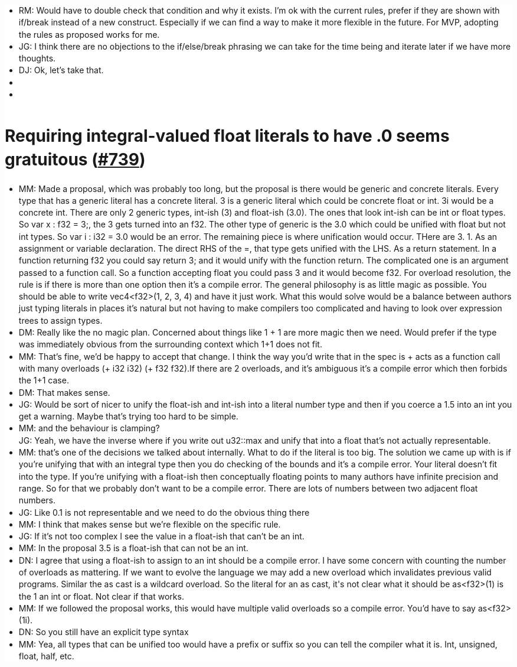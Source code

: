 *   RM: Would have to double check that condition and why it exists. I’m ok with the current rules, prefer if they are shown with if/break instead of a new construct. Especially if we can find a way to make it more flexible in the future. For MVP, adopting the rules as proposed works for me.
*   JG: I think there are no objections to the if/else/break phrasing we can take for the time being and iterate later if we have more thoughts.
*   DJ: Ok, let’s take that.
*   
*   


# Requiring integral-valued float literals to have .0 seems gratuitous ([#739](https://github.com/gpuweb/gpuweb/issues/739))



*   MM: Made a proposal, which was probably too long, but the proposal is there would be generic and concrete literals. Every type that has a generic literal has a concrete literal. 3 is a generic literal which could be concrete float or int. 3i would be a concrete int. There are only 2 generic types, int-ish (3) and float-ish (3.0). The ones that look int-ish can be int or float types. So var x : f32 = 3;, the 3 gets turned into an f32. The other type of generic is the 3.0 which could be unified with float but not int types. So var i : i32 = 3.0 would be an error. The remaining piece is where unification would occur. THere are 3. 1. As an assignment or variable declaration. The direct RHS of the =, that type gets unified with the LHS. As a return statement. In a function returning f32 you could say return 3; and it would unify with the function return. The complicated one is an argument passed to a function call. So a function accepting float you could pass 3 and it would become f32. For overload resolution, the rule is if there is more than one option then it’s a compile error. The general philosophy is as little magic as possible. You should be able to write vec4&lt;f32>(1, 2, 3, 4) and have it just work. What this would solve would be a balance between authors just typing literals in places it’s natural but not having to make compilers too complicated and having to look over expression trees to assign types.
*   DM: Really like the no magic plan. Concerned about things like 1 + 1 are more magic then we need. Would prefer if the type was immediately obvious from the surrounding context which 1+1 does not fit.
*   MM: That’s fine, we’d be happy to accept that change. I think the way you’d write that in the spec is + acts as a function call with many overloads (+ i32 i32) (+ f32 f32).If there are 2 overloads, and it’s ambiguous it’s a compile error which then forbids the 1+1 case.
*   DM: That makes sense.
*   JG: Would be sort of nicer to unify the float-ish and int-ish into a literal number type and then if you coerce a 1.5 into an int you get a warning. Maybe that’s trying too hard to be simple.
*   MM: and the behaviour is clamping? \
JG: Yeah, we have the inverse where if you write out u32::max and unify that into a float that’s not actually representable.
*   MM: that’s one of the decisions we talked about internally. What to do if the literal is too big. The solution we came up with is if you’re unifying that with an integral type then you do checking of the bounds and it’s a compile error. Your literal doesn’t fit into the type. If you’re unifying with a float-ish then conceptually floating points to many authors have infinite precision and range. So for that we probably don’t want to be a compile error. There are lots of numbers between two adjacent float numbers.
*   JG: Like 0.1 is not representable and we need to do the obvious thing there
*   MM: I think that makes sense but we’re flexible on the specific rule.
*   JG: If it’s not too complex I see the value in a float-ish that can’t be an int. 
*   MM: In the proposal 3.5 is a float-ish that can not be an int.
*   DN: I agree that using a float-ish to assign to an int should be a compile error. I have some concern with counting the number of overloads as mattering. If we want to evolve the language we may add a new overload which invalidates previous valid programs. Similar the as cast is a wildcard overload. So the literal for an as cast, it's not clear what it should be as&lt;f32>(1) is the 1 an int or float. Not clear if that works.
*   MM: If we followed the proposal works, this would have multiple valid overloads so a compile error. You’d have to say as&lt;f32>(1i).
*   DN: So you still have an explicit type syntax
*   MM: Yea, all types that can be unified too would have a prefix or suffix so you can tell the compiler what it is. Int, unsigned, float, half, etc.